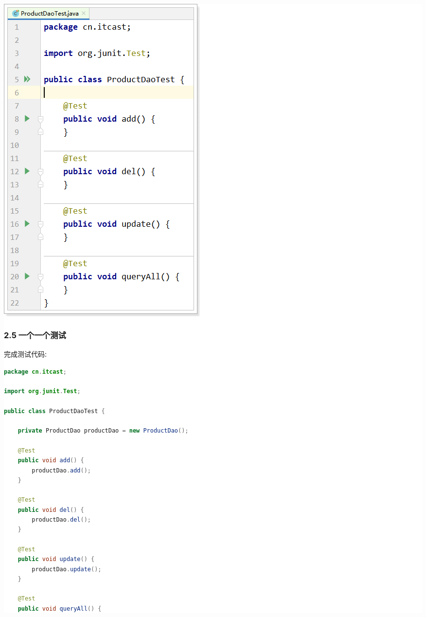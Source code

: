 ![1571640449058](img/1571640449058.png)  

### 2.5 一个一个测试

完成测试代码:

```java
package cn.itcast;

import org.junit.Test;

public class ProductDaoTest {

    private ProductDao productDao = new ProductDao();

    @Test
    public void add() {
        productDao.add();
    }

    @Test
    public void del() {
        productDao.del();
    }

    @Test
    public void update() {
        productDao.update();
    }

    @Test
    public void queryAll() {
```